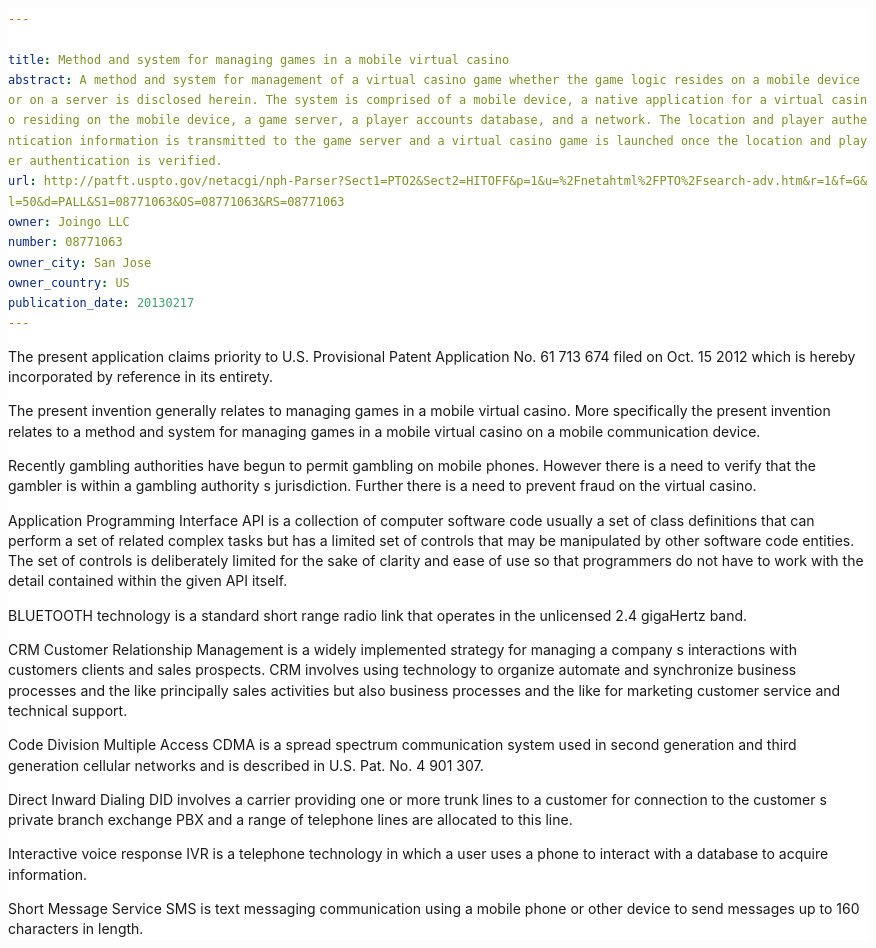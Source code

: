 ```yaml
---

title: Method and system for managing games in a mobile virtual casino
abstract: A method and system for management of a virtual casino game whether the game logic resides on a mobile device or on a server is disclosed herein. The system is comprised of a mobile device, a native application for a virtual casino residing on the mobile device, a game server, a player accounts database, and a network. The location and player authentication information is transmitted to the game server and a virtual casino game is launched once the location and player authentication is verified.
url: http://patft.uspto.gov/netacgi/nph-Parser?Sect1=PTO2&Sect2=HITOFF&p=1&u=%2Fnetahtml%2FPTO%2Fsearch-adv.htm&r=1&f=G&l=50&d=PALL&S1=08771063&OS=08771063&RS=08771063
owner: Joingo LLC
number: 08771063
owner_city: San Jose
owner_country: US
publication_date: 20130217
---
```

The present application claims priority to U.S. Provisional Patent Application No. 61 713 674 filed on Oct. 15 2012 which is hereby incorporated by reference in its entirety.

The present invention generally relates to managing games in a mobile virtual casino. More specifically the present invention relates to a method and system for managing games in a mobile virtual casino on a mobile communication device.

Recently gambling authorities have begun to permit gambling on mobile phones. However there is a need to verify that the gambler is within a gambling authority s jurisdiction. Further there is a need to prevent fraud on the virtual casino.

Application Programming Interface API is a collection of computer software code usually a set of class definitions that can perform a set of related complex tasks but has a limited set of controls that may be manipulated by other software code entities. The set of controls is deliberately limited for the sake of clarity and ease of use so that programmers do not have to work with the detail contained within the given API itself.

BLUETOOTH technology is a standard short range radio link that operates in the unlicensed 2.4 gigaHertz band.

CRM Customer Relationship Management is a widely implemented strategy for managing a company s interactions with customers clients and sales prospects. CRM involves using technology to organize automate and synchronize business processes and the like principally sales activities but also business processes and the like for marketing customer service and technical support.

Code Division Multiple Access CDMA is a spread spectrum communication system used in second generation and third generation cellular networks and is described in U.S. Pat. No. 4 901 307.

Direct Inward Dialing DID involves a carrier providing one or more trunk lines to a customer for connection to the customer s private branch exchange PBX and a range of telephone lines are allocated to this line.

Interactive voice response IVR is a telephone technology in which a user uses a phone to interact with a database to acquire information.

Short Message Service SMS is text messaging communication using a mobile phone or other device to send messages up to 160 characters in length.
